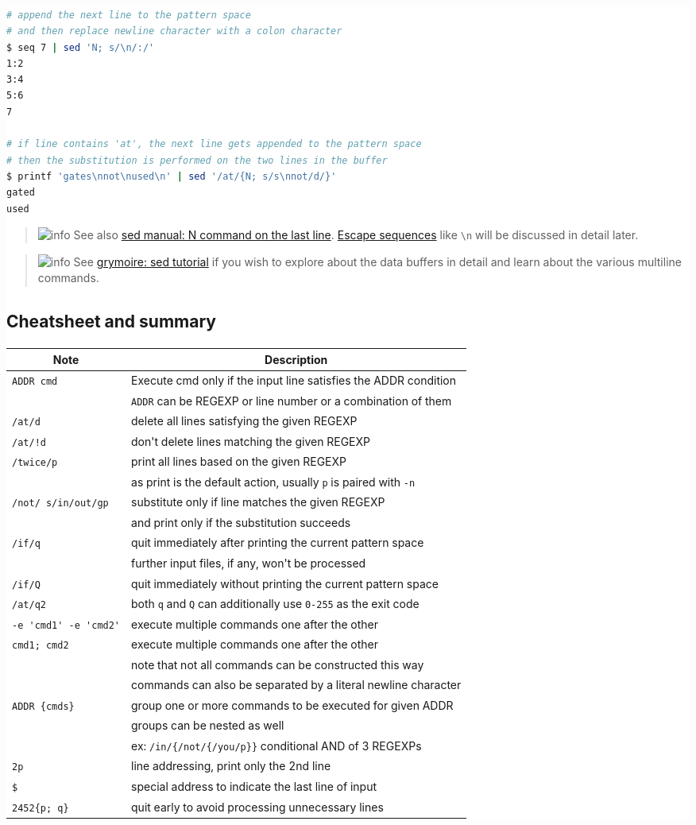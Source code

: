 ```bash
# append the next line to the pattern space
# and then replace newline character with a colon character
$ seq 7 | sed 'N; s/\n/:/'
1:2
3:4
5:6
7

# if line contains 'at', the next line gets appended to the pattern space
# then the substitution is performed on the two lines in the buffer
$ printf 'gates\nnot\nused\n' | sed '/at/{N; s/s\nnot/d/}'
gated
used
```

>![info](images/info.svg) See also [sed manual: N command on the last line](https://www.gnu.org/software/sed/manual/sed.html#N_005fcommand_005flast_005fline). [Escape sequences](#escape-sequences) like `\n` will be discussed in detail later.

>![info](images/info.svg) See [grymoire: sed tutorial](https://www.grymoire.com/Unix/Sed.html) if you wish to explore about the data buffers in detail and learn about the various multiline commands.

## Cheatsheet and summary

| Note                     | Description    |
| ------------------------ | -------------- |
| `ADDR cmd` | Execute cmd only if the input line satisfies the ADDR condition |
| | `ADDR` can be REGEXP or line number or a combination of them |
| `/at/d` | delete all lines satisfying the given REGEXP |
| `/at/!d` | don't delete lines matching the given REGEXP |
| `/twice/p` | print all lines based on the given REGEXP |
| | as print is the default action, usually `p` is paired with `-n` |
| `/not/ s/in/out/gp` | substitute only if line matches the given REGEXP |
| | and print only if the substitution succeeds |
| `/if/q` | quit immediately after printing the current pattern space |
| | further input files, if any, won't be processed |
| `/if/Q` | quit immediately without printing the current pattern space |
| `/at/q2` | both `q` and `Q` can additionally use `0-255` as the exit code |
| `-e 'cmd1' -e 'cmd2'` | execute multiple commands one after the other |
| `cmd1; cmd2` | execute multiple commands one after the other |
| | note that not all commands can be constructed this way |
| | commands can also be separated by a literal newline character |
| `ADDR {cmds}` | group one or more commands to be executed for given ADDR |
| | groups can be nested as well |
| | ex: `/in/{/not/{/you/p}}` conditional AND of 3 REGEXPs |
| `2p` | line addressing, print only the 2nd line |
| `$` | special address to indicate the last line of input |
| `2452{p; q}` | quit early to avoid processing unnecessary lines |